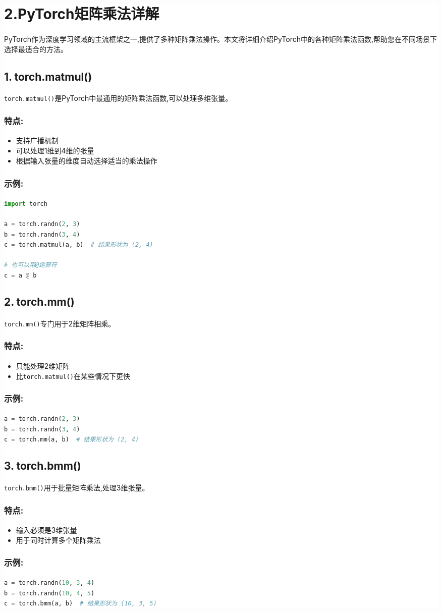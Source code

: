 
<h1 id="2.PyTorch矩阵乘法详解">2.PyTorch矩阵乘法详解</h1>

PyTorch作为深度学习领域的主流框架之一,提供了多种矩阵乘法操作。本文将详细介绍PyTorch中的各种矩阵乘法函数,帮助您在不同场景下选择最适合的方法。

## 1. torch.matmul()

`torch.matmul()`是PyTorch中最通用的矩阵乘法函数,可以处理多维张量。

### 特点:
- 支持广播机制
- 可以处理1维到4维的张量
- 根据输入张量的维度自动选择适当的乘法操作

### 示例:
```python
import torch

a = torch.randn(2, 3)
b = torch.randn(3, 4)
c = torch.matmul(a, b)  # 结果形状为 (2, 4)

# 也可以用@运算符
c = a @ b
```

## 2. torch.mm()

`torch.mm()`专门用于2维矩阵相乘。

### 特点:
- 只能处理2维矩阵
- 比`torch.matmul()`在某些情况下更快

### 示例:
```python
a = torch.randn(2, 3)
b = torch.randn(3, 4)
c = torch.mm(a, b)  # 结果形状为 (2, 4)
```

## 3. torch.bmm()

`torch.bmm()`用于批量矩阵乘法,处理3维张量。

### 特点:
- 输入必须是3维张量
- 用于同时计算多个矩阵乘法

### 示例:
```python
a = torch.randn(10, 3, 4)
b = torch.randn(10, 4, 5)
c = torch.bmm(a, b)  # 结果形状为 (10, 3, 5)
```
